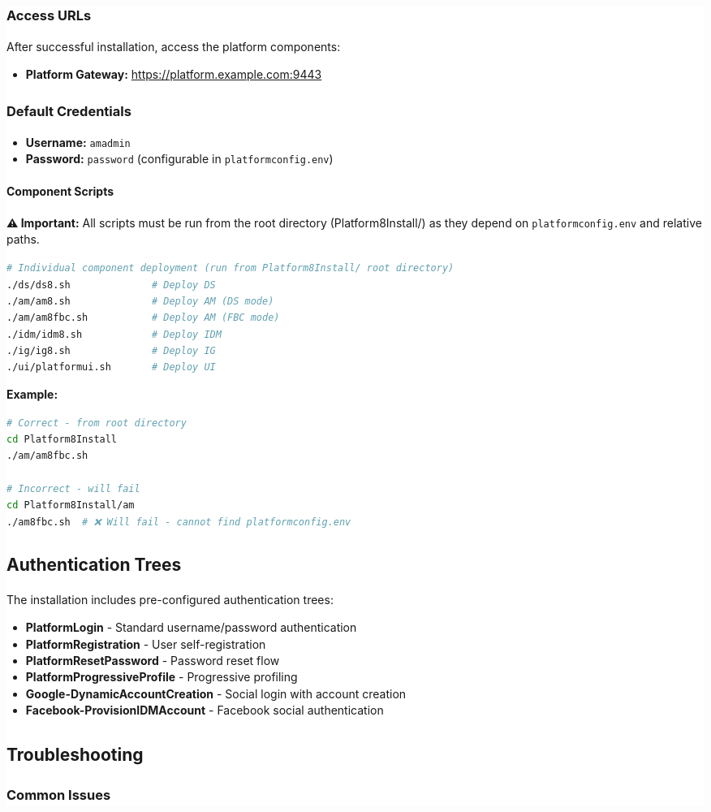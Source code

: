 ### Access URLs

After successful installation, access the platform components:


- **Platform Gateway:** https://platform.example.com:9443

### Default Credentials

- **Username:** `amadmin`
- **Password:** `password` (configurable in `platformconfig.env`)


#### Component Scripts

**⚠️ Important:** All scripts must be run from the root directory (Platform8Install/) as they depend on `platformconfig.env` and relative paths.

```bash
# Individual component deployment (run from Platform8Install/ root directory)
./ds/ds8.sh              # Deploy DS
./am/am8.sh              # Deploy AM (DS mode)
./am/am8fbc.sh           # Deploy AM (FBC mode)
./idm/idm8.sh            # Deploy IDM
./ig/ig8.sh              # Deploy IG
./ui/platformui.sh       # Deploy UI
```

**Example:**
```bash
# Correct - from root directory
cd Platform8Install
./am/am8fbc.sh

# Incorrect - will fail
cd Platform8Install/am
./am8fbc.sh  # ❌ Will fail - cannot find platformconfig.env
```

## Authentication Trees

The installation includes pre-configured authentication trees:

- **PlatformLogin** - Standard username/password authentication
- **PlatformRegistration** - User self-registration
- **PlatformResetPassword** - Password reset flow
- **PlatformProgressiveProfile** - Progressive profiling
- **Google-DynamicAccountCreation** - Social login with account creation
- **Facebook-ProvisionIDMAccount** - Facebook social authentication

## Troubleshooting

### Common Issues
